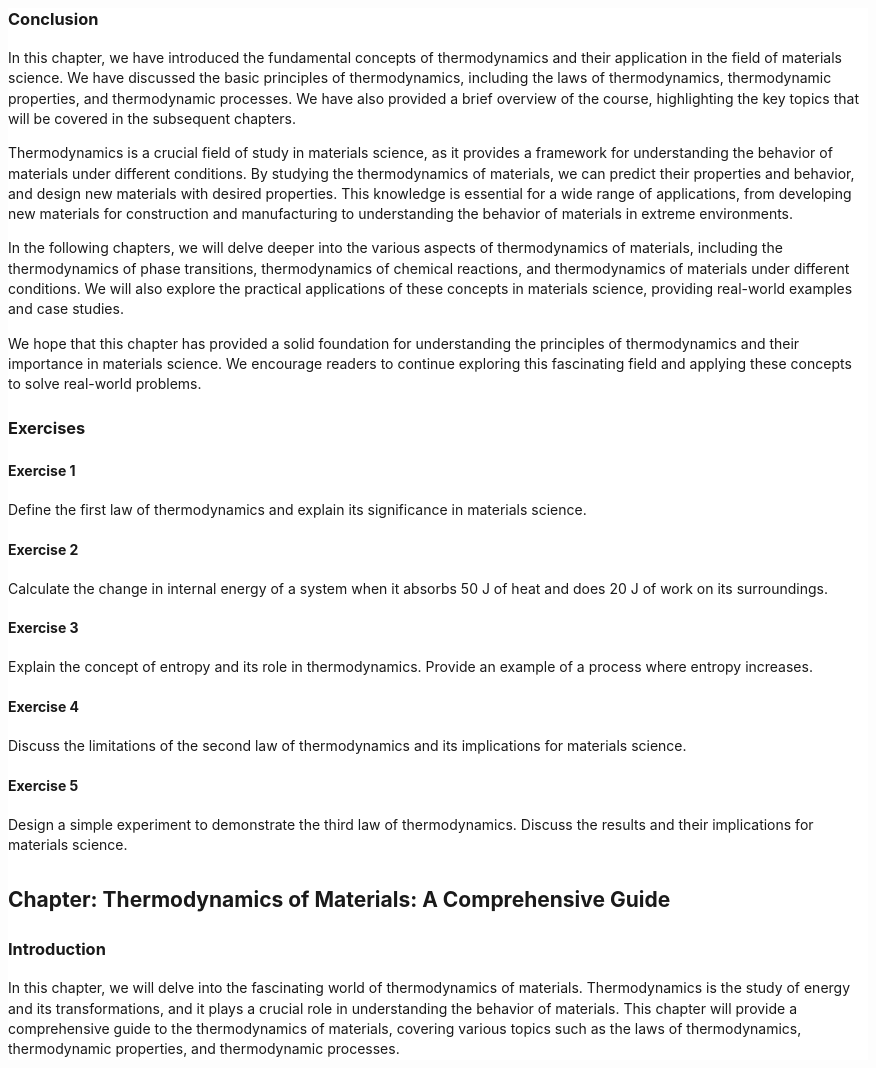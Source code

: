 
### Conclusion

In this chapter, we have introduced the fundamental concepts of thermodynamics and their application in the field of materials science. We have discussed the basic principles of thermodynamics, including the laws of thermodynamics, thermodynamic properties, and thermodynamic processes. We have also provided a brief overview of the course, highlighting the key topics that will be covered in the subsequent chapters.

Thermodynamics is a crucial field of study in materials science, as it provides a framework for understanding the behavior of materials under different conditions. By studying the thermodynamics of materials, we can predict their properties and behavior, and design new materials with desired properties. This knowledge is essential for a wide range of applications, from developing new materials for construction and manufacturing to understanding the behavior of materials in extreme environments.

In the following chapters, we will delve deeper into the various aspects of thermodynamics of materials, including the thermodynamics of phase transitions, thermodynamics of chemical reactions, and thermodynamics of materials under different conditions. We will also explore the practical applications of these concepts in materials science, providing real-world examples and case studies.

We hope that this chapter has provided a solid foundation for understanding the principles of thermodynamics and their importance in materials science. We encourage readers to continue exploring this fascinating field and applying these concepts to solve real-world problems.

### Exercises

#### Exercise 1
Define the first law of thermodynamics and explain its significance in materials science.

#### Exercise 2
Calculate the change in internal energy of a system when it absorbs 50 J of heat and does 20 J of work on its surroundings.

#### Exercise 3
Explain the concept of entropy and its role in thermodynamics. Provide an example of a process where entropy increases.

#### Exercise 4
Discuss the limitations of the second law of thermodynamics and its implications for materials science.

#### Exercise 5
Design a simple experiment to demonstrate the third law of thermodynamics. Discuss the results and their implications for materials science.


## Chapter: Thermodynamics of Materials: A Comprehensive Guide

### Introduction

In this chapter, we will delve into the fascinating world of thermodynamics of materials. Thermodynamics is the study of energy and its transformations, and it plays a crucial role in understanding the behavior of materials. This chapter will provide a comprehensive guide to the thermodynamics of materials, covering various topics such as the laws of thermodynamics, thermodynamic properties, and thermodynamic processes.
